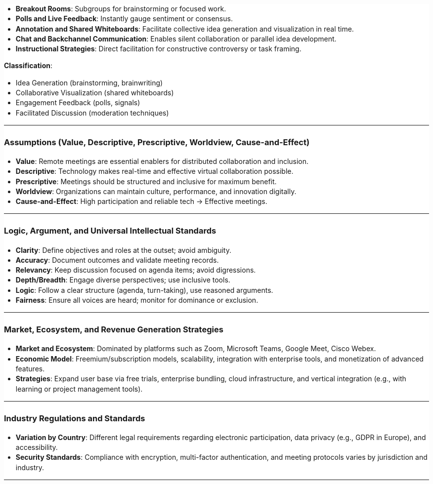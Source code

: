 - **Breakout Rooms**: Subgroups for brainstorming or focused work.
- **Polls and Live Feedback**: Instantly gauge sentiment or consensus.
- **Annotation and Shared Whiteboards**: Facilitate collective idea generation and visualization in real time.
- **Chat and Backchannel Communication**: Enables silent collaboration or parallel idea development.
- **Instructional Strategies**: Direct facilitation for constructive controversy or task framing.

**Classification**:
- Idea Generation (brainstorming, brainwriting)
- Collaborative Visualization (shared whiteboards)
- Engagement Feedback (polls, signals)
- Facilitated Discussion (moderation techniques)

---

### Assumptions (Value, Descriptive, Prescriptive, Worldview, Cause-and-Effect)

- **Value**: Remote meetings are essential enablers for distributed collaboration and inclusion.
- **Descriptive**: Technology makes real-time and effective virtual collaboration possible.
- **Prescriptive**: Meetings should be structured and inclusive for maximum benefit.
- **Worldview**: Organizations can maintain culture, performance, and innovation digitally.
- **Cause-and-Effect**: High participation and reliable tech → Effective meetings.

---

### Logic, Argument, and Universal Intellectual Standards

- **Clarity**: Define objectives and roles at the outset; avoid ambiguity.
- **Accuracy**: Document outcomes and validate meeting records.
- **Relevancy**: Keep discussion focused on agenda items; avoid digressions.
- **Depth/Breadth**: Engage diverse perspectives; use inclusive tools.
- **Logic**: Follow a clear structure (agenda, turn-taking), use reasoned arguments.
- **Fairness**: Ensure all voices are heard; monitor for dominance or exclusion.

---

### Market, Ecosystem, and Revenue Generation Strategies

- **Market and Ecosystem**: Dominated by platforms such as Zoom, Microsoft Teams, Google Meet, Cisco Webex.
- **Economic Model**: Freemium/subscription models, scalability, integration with enterprise tools, and monetization of advanced features.
- **Strategies**: Expand user base via free trials, enterprise bundling, cloud infrastructure, and vertical integration (e.g., with learning or project management tools).

---

### Industry Regulations and Standards

- **Variation by Country**: Different legal requirements regarding electronic participation, data privacy (e.g., GDPR in Europe), and accessibility.
- **Security Standards**: Compliance with encryption, multi-factor authentication, and meeting protocols varies by jurisdiction and industry.

---